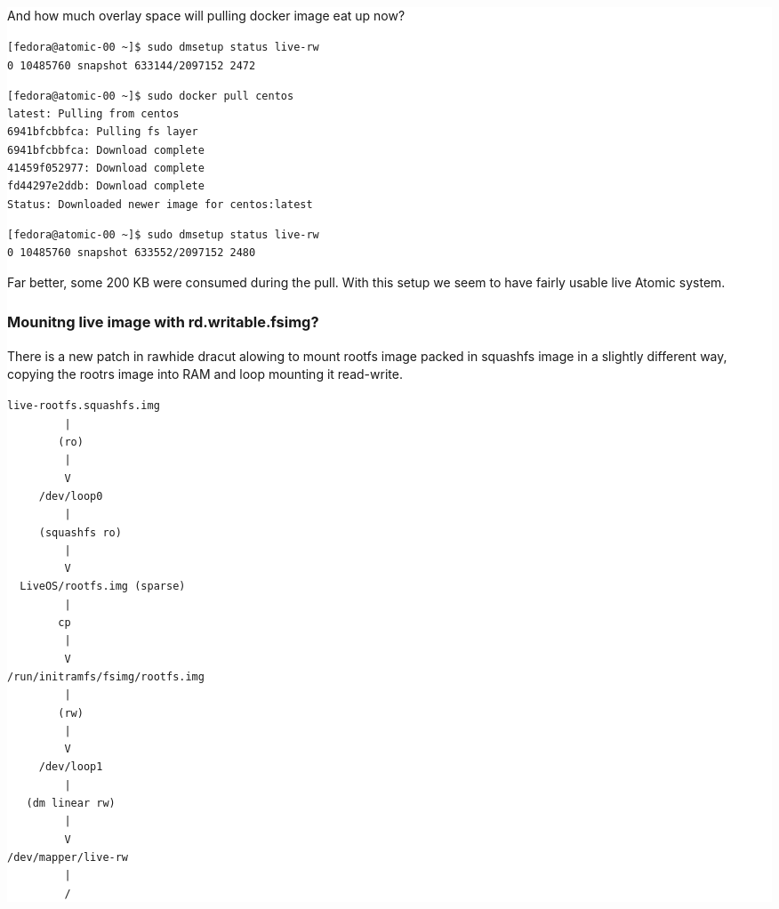 And how much overlay space will pulling docker image eat up now?

```
[fedora@atomic-00 ~]$ sudo dmsetup status live-rw
0 10485760 snapshot 633144/2097152 2472
```
```
[fedora@atomic-00 ~]$ sudo docker pull centos
latest: Pulling from centos
6941bfcbbfca: Pulling fs layer 
6941bfcbbfca: Download complete 
41459f052977: Download complete 
fd44297e2ddb: Download complete 
Status: Downloaded newer image for centos:latest
```
```
[fedora@atomic-00 ~]$ sudo dmsetup status live-rw
0 10485760 snapshot 633552/2097152 2480
```

Far better, some 200 KB were consumed during the pull. With this setup we seem to have fairly usable live Atomic system.

### Mounitng live image with rd.writable.fsimg?

There is a new patch in rawhide dracut alowing to mount rootfs image packed in squashfs image in a slightly different way, copying the rootrs image into RAM and loop mounting it read-write.

```
live-rootfs.squashfs.img
         |
        (ro)
         |
         V
     /dev/loop0
         |
     (squashfs ro)
         |
         V
  LiveOS/rootfs.img (sparse)
         |
        cp
         |
         V
/run/initramfs/fsimg/rootfs.img
         |
        (rw)
         |
         V
     /dev/loop1
         |
   (dm linear rw)
         |
         V
/dev/mapper/live-rw
         |
         /
```
